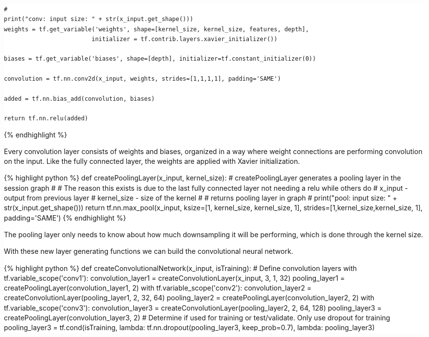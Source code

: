     #
    print("conv: input size: " + str(x_input.get_shape()))
    weights = tf.get_variable('weights', shape=[kernel_size, kernel_size, features, depth],
                             initializer = tf.contrib.layers.xavier_initializer())
    
    biases = tf.get_variable('biases', shape=[depth], initializer=tf.constant_initializer(0))
    
    convolution = tf.nn.conv2d(x_input, weights, strides=[1,1,1,1], padding='SAME')
    
    added = tf.nn.bias_add(convolution, biases)
    
    return tf.nn.relu(added)
{% endhighlight %}

Every convolution layer consists of weights and biases, organized in a way where weight connections are performing convolution on the input. Like the fully connected layer, the weights are applied with Xavier initialization.

{% highlight python %}
def createPoolingLayer(x_input, kernel_size):
    # createPoolingLayer generates a pooling layer in the session graph
    # 
    # The reason this exists is due to the last fully connected layer not needing a relu while others do
    # x_input - output from previous layer
    # kernel_size - size of the kernel
    #
    # returns pooling layer in graph
    # 
    print("pool: input size: " + str(x_input.get_shape()))
    return tf.nn.max_pool(x_input, ksize=[1, kernel_size, kernel_size, 1], strides=[1,kernel_size,kernel_size, 1], padding='SAME')
{% endhighlight %}

The pooling layer only needs to know about how much downsampling it will be performing, which is done through the kernel size.

With these new layer generating functions we can build the convolutional neural network.

{% highlight python %}
def createConvolutionalNetwork(x_input, isTraining):
    # Define convolution layers
    with tf.variable_scope('conv1'):
        convolution_layer1 = createConvolutionLayer(x_input, 3, 1, 32)
        pooling_layer1 = createPoolingLayer(convolution_layer1, 2)
    with tf.variable_scope('conv2'):
        convolution_layer2 = createConvolutionLayer(pooling_layer1, 2, 32, 64)
        pooling_layer2 = createPoolingLayer(convolution_layer2, 2)
    with tf.variable_scope('conv3'):
        convolution_layer3 = createConvolutionLayer(pooling_layer2, 2, 64, 128)
        pooling_layer3 = createPoolingLayer(convolution_layer3, 2)
        # Determine if used for training or test/validate. Only use dropout for training
        pooling_layer3 = tf.cond(isTraining, lambda: tf.nn.dropout(pooling_layer3, keep_prob=0.7), lambda: pooling_layer3)
    